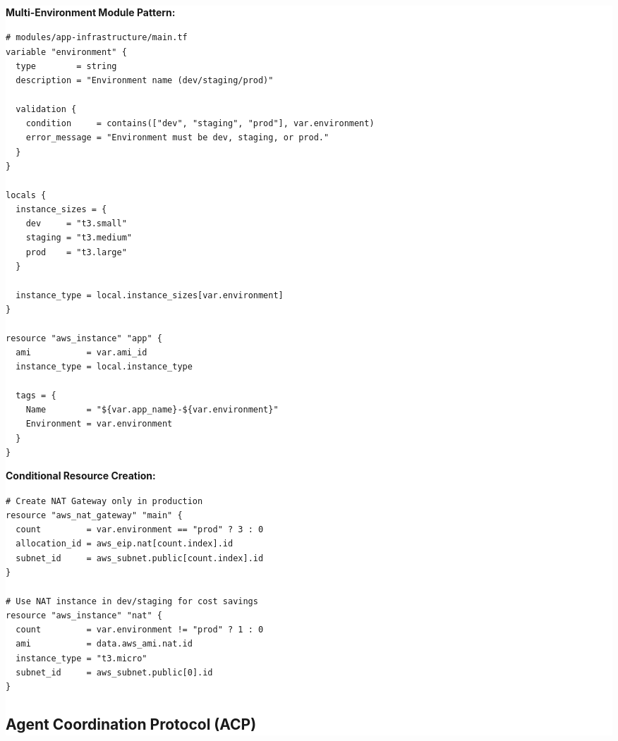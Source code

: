 **Multi-Environment Module Pattern:**
```hcl
# modules/app-infrastructure/main.tf
variable "environment" {
  type        = string
  description = "Environment name (dev/staging/prod)"

  validation {
    condition     = contains(["dev", "staging", "prod"], var.environment)
    error_message = "Environment must be dev, staging, or prod."
  }
}

locals {
  instance_sizes = {
    dev     = "t3.small"
    staging = "t3.medium"
    prod    = "t3.large"
  }

  instance_type = local.instance_sizes[var.environment]
}

resource "aws_instance" "app" {
  ami           = var.ami_id
  instance_type = local.instance_type

  tags = {
    Name        = "${var.app_name}-${var.environment}"
    Environment = var.environment
  }
}
```

**Conditional Resource Creation:**
```hcl
# Create NAT Gateway only in production
resource "aws_nat_gateway" "main" {
  count         = var.environment == "prod" ? 3 : 0
  allocation_id = aws_eip.nat[count.index].id
  subnet_id     = aws_subnet.public[count.index].id
}

# Use NAT instance in dev/staging for cost savings
resource "aws_instance" "nat" {
  count         = var.environment != "prod" ? 1 : 0
  ami           = data.aws_ami.nat.id
  instance_type = "t3.micro"
  subnet_id     = aws_subnet.public[0].id
}
```

## Agent Coordination Protocol (ACP)
